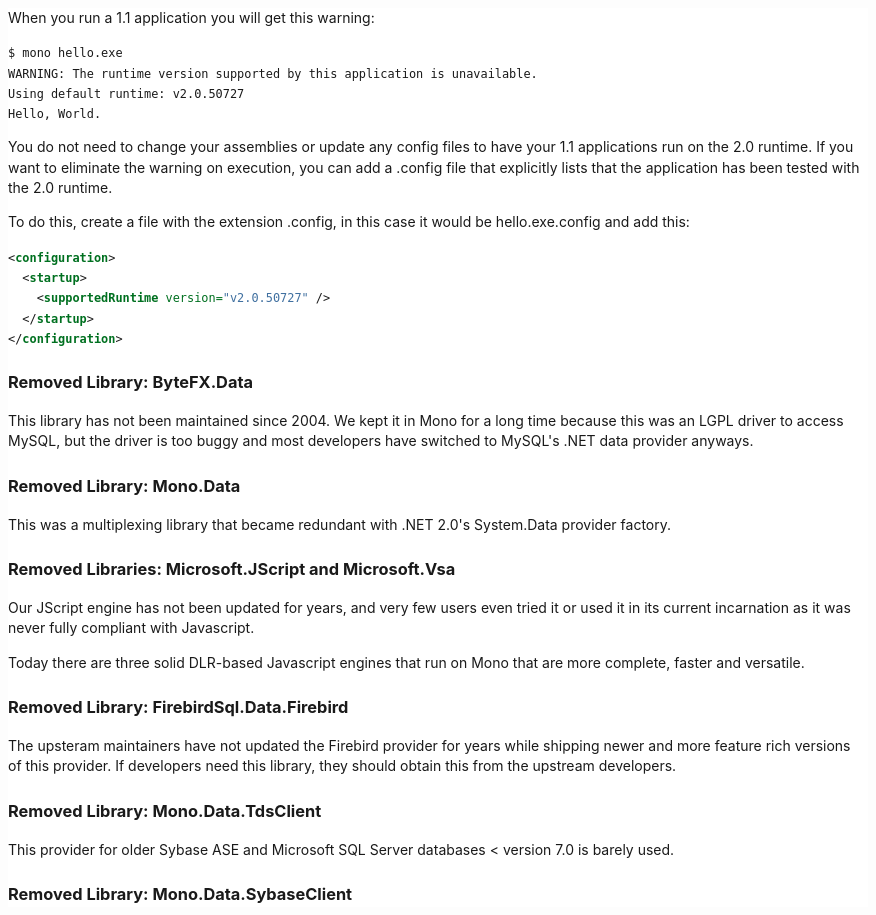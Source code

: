 When you run a 1.1 application you will get this warning:

``` bash
$ mono hello.exe
WARNING: The runtime version supported by this application is unavailable.
Using default runtime: v2.0.50727
Hello, World.
```

You do not need to change your assemblies or update any config files to have your 1.1 applications run on the 2.0 runtime. If you want to eliminate the warning on execution, you can add a .config file that explicitly lists that the application has been tested with the 2.0 runtime.

To do this, create a file with the extension .config, in this case it would be hello.exe.config and add this:

``` xml
<configuration>
  <startup>
    <supportedRuntime version="v2.0.50727" />
  </startup>
</configuration>
```

### Removed Library: ByteFX.Data

This library has not been maintained since 2004. We kept it in Mono for a long time because this was an LGPL driver to access MySQL, but the driver is too buggy and most developers have switched to MySQL's .NET data provider anyways.

### Removed Library: Mono.Data

This was a multiplexing library that became redundant with .NET 2.0's System.Data provider factory.

### Removed Libraries: Microsoft.JScript and Microsoft.Vsa

Our JScript engine has not been updated for years, and very few users even tried it or used it in its current incarnation as it was never fully compliant with Javascript.

Today there are three solid DLR-based Javascript engines that run on Mono that are more complete, faster and versatile.

### Removed Library: FirebirdSql.Data.Firebird

The upsteram maintainers have not updated the Firebird provider for years while shipping newer and more feature rich versions of this provider. If developers need this library, they should obtain this from the upstream developers.

### Removed Library: Mono.Data.TdsClient

This provider for older Sybase ASE and Microsoft SQL Server databases \< version 7.0 is barely used.

### Removed Library: Mono.Data.SybaseClient
